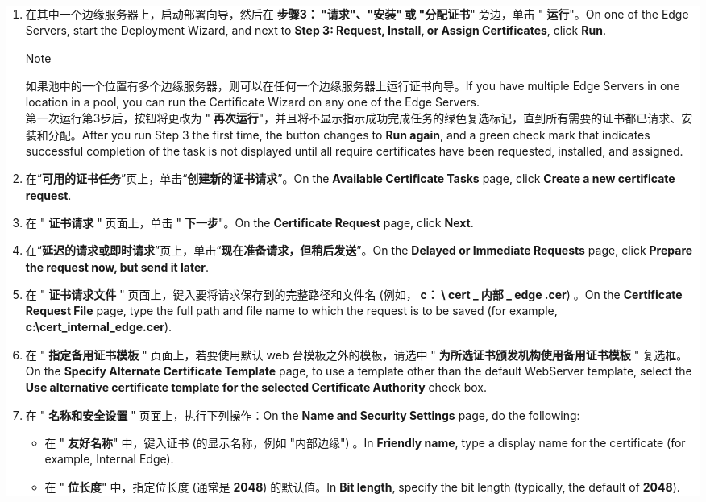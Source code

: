 1.  <span data-ttu-id="06fce-178">在其中一个边缘服务器上，启动部署向导，然后在 **步骤3： "请求"、"安装" 或 "分配证书**" 旁边，单击 " **运行**"。</span><span class="sxs-lookup"><span data-stu-id="06fce-178">On one of the Edge Servers, start the Deployment Wizard, and next to **Step 3: Request, Install, or Assign Certificates**, click **Run**.</span></span>
    
    <div>
    

    > [!NOTE]  
    > <span data-ttu-id="06fce-179">如果池中的一个位置有多个边缘服务器，则可以在任何一个边缘服务器上运行证书向导。</span><span class="sxs-lookup"><span data-stu-id="06fce-179">If you have multiple Edge Servers in one location in a pool, you can run the Certificate Wizard on any one of the Edge Servers.</span></span><BR><span data-ttu-id="06fce-180">第一次运行第3步后，按钮将更改为 " <STRONG>再次运行</STRONG>"，并且将不显示指示成功完成任务的绿色复选标记，直到所有需要的证书都已请求、安装和分配。</span><span class="sxs-lookup"><span data-stu-id="06fce-180">After you run Step 3 the first time, the button changes to <STRONG>Run again</STRONG>, and a green check mark that indicates successful completion of the task is not displayed until all require certificates have been requested, installed, and assigned.</span></span>

    
    </div>

2.  <span data-ttu-id="06fce-181">在“**可用的证书任务**”页上，单击“**创建新的证书请求**”。</span><span class="sxs-lookup"><span data-stu-id="06fce-181">On the **Available Certificate Tasks** page, click **Create a new certificate request**.</span></span>

3.  <span data-ttu-id="06fce-182">在 " **证书请求** " 页面上，单击 " **下一步**"。</span><span class="sxs-lookup"><span data-stu-id="06fce-182">On the **Certificate Request** page, click **Next**.</span></span>

4.  <span data-ttu-id="06fce-183">在“**延迟的请求或即时请求**”页上，单击“**现在准备请求，但稍后发送**”。</span><span class="sxs-lookup"><span data-stu-id="06fce-183">On the **Delayed or Immediate Requests** page, click **Prepare the request now, but send it later**.</span></span>

5.  <span data-ttu-id="06fce-184">在 " **证书请求文件** " 页面上，键入要将请求保存到的完整路径和文件名 (例如， **c： \\ cert \_ 内部 \_ edge .cer**) 。</span><span class="sxs-lookup"><span data-stu-id="06fce-184">On the **Certificate Request File** page, type the full path and file name to which the request is to be saved (for example, **c:\\cert\_internal\_edge.cer**).</span></span>

6.  <span data-ttu-id="06fce-185">在 " **指定备用证书模板** " 页面上，若要使用默认 web 台模板之外的模板，请选中 " **为所选证书颁发机构使用备用证书模板** " 复选框。</span><span class="sxs-lookup"><span data-stu-id="06fce-185">On the **Specify Alternate Certificate Template** page, to use a template other than the default WebServer template, select the **Use alternative certificate template for the selected Certificate Authority** check box.</span></span>

7.  <span data-ttu-id="06fce-186">在 " **名称和安全设置** " 页面上，执行下列操作：</span><span class="sxs-lookup"><span data-stu-id="06fce-186">On the **Name and Security Settings** page, do the following:</span></span>
    
      - <span data-ttu-id="06fce-187">在 " **友好名称**" 中，键入证书 (的显示名称，例如 "内部边缘") 。</span><span class="sxs-lookup"><span data-stu-id="06fce-187">In **Friendly name**, type a display name for the certificate (for example, Internal Edge).</span></span>
    
      - <span data-ttu-id="06fce-188">在 " **位长度**" 中，指定位长度 (通常是 **2048**) 的默认值。</span><span class="sxs-lookup"><span data-stu-id="06fce-188">In **Bit length**, specify the bit length (typically, the default of **2048**).</span></span>
        
        <div>
        
